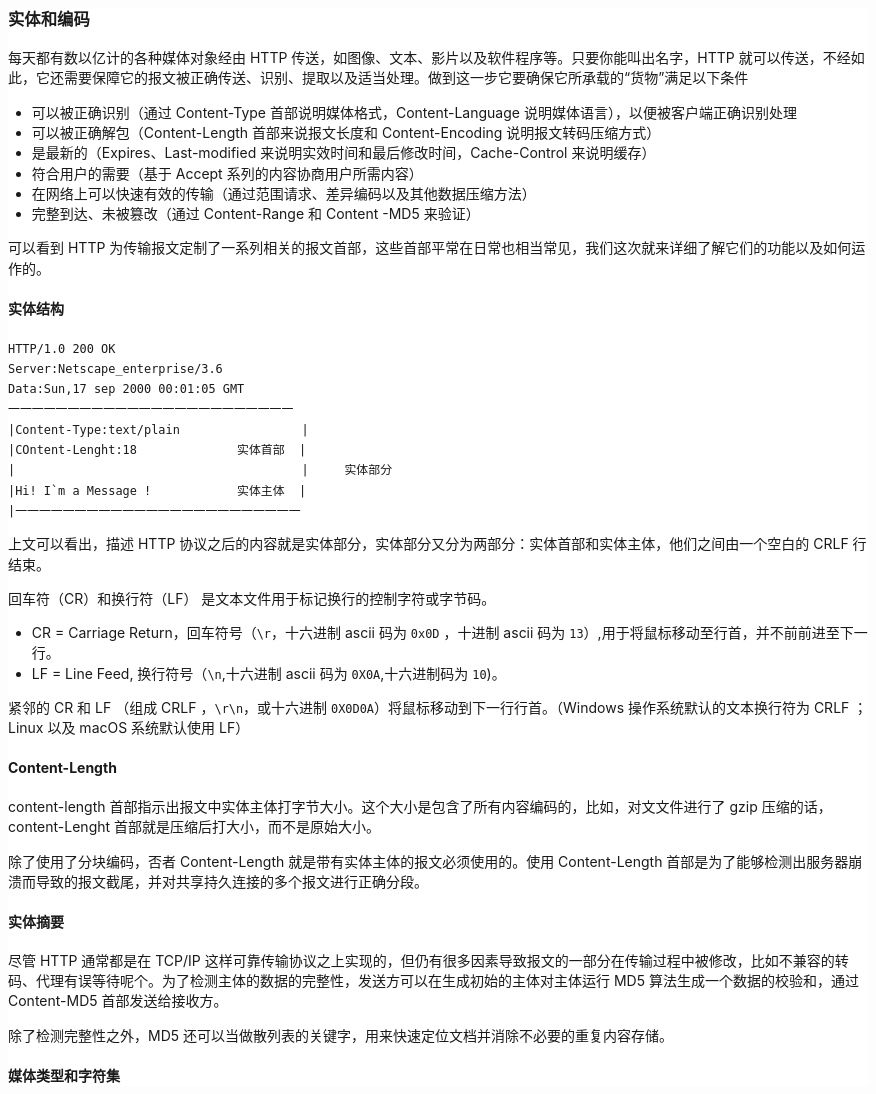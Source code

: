 

### 实体和编码

每天都有数以亿计的各种媒体对象经由 HTTP 传送，如图像、文本、影片以及软件程序等。只要你能叫出名字，HTTP 就可以传送，不经如此，它还需要保障它的报文被正确传送、识别、提取以及适当处理。做到这一步它要确保它所承载的“货物”满足以下条件

- 可以被正确识别（通过 Content-Type 首部说明媒体格式，Content-Language 说明媒体语言），以便被客户端正确识别处理
- 可以被正确解包（Content-Length 首部来说报文长度和 Content-Encoding 说明报文转码压缩方式）
- 是最新的（Expires、Last-modified 来说明实效时间和最后修改时间，Cache-Control 来说明缓存）
- 符合用户的需要（基于 Accept 系列的内容协商用户所需内容）
- 在网络上可以快速有效的传输（通过范围请求、差异编码以及其他数据压缩方法）
- 完整到达、未被篡改（通过 Content-Range 和 Content -MD5 来验证）

可以看到 HTTP 为传输报文定制了一系列相关的报文首部，这些首部平常在日常也相当常见，我们这次就来详细了解它们的功能以及如何运作的。

 #### 实体结构

```
HTTP/1.0 200 OK
Server:Netscape_enterprise/3.6
Data:Sun,17 sep 2000 00:01:05 GMT
一一一一一一一一一一一一一一一一一一一一一一一一
|Content-Type:text/plain 				 |
|COntent-Lenght:18              实体首部  |
|                                        |     实体部分
|Hi! I`m a Message !            实体主体  |
|一一一一一一一一一一一一一一一一一一一一一一一一
```

上文可以看出，描述 HTTP 协议之后的内容就是实体部分，实体部分又分为两部分：实体首部和实体主体，他们之间由一个空白的 CRLF 行结束。

回车符（CR）和换行符（LF） 是文本文件用于标记换行的控制字符或字节码。

- CR = Carriage Return，回车符号（`\r`，十六进制 ascii 码为 `0x0D` ，十进制 ascii 码为 `13`）,用于将鼠标移动至行首，并不前前进至下一行。
- LF = Line Feed, 换行符号（`\n`,十六进制 ascii 码为 `0X0A`,十六进制码为 `10`)。

紧邻的 CR 和 LF （组成 CRLF ，`\r\n`，或十六进制 `0X0D0A`）将鼠标移动到下一行行首。（Windows 操作系统默认的文本换行符为 CRLF ；Linux 以及 macOS  系统默认使用 LF） 



#### Content-Length

content-length 首部指示出报文中实体主体打字节大小。这个大小是包含了所有内容编码的，比如，对文文件进行了 gzip 压缩的话，content-Lenght 首部就是压缩后打大小，而不是原始大小。 

除了使用了分块编码，否者 Content-Length 就是带有实体主体的报文必须使用的。使用 Content-Length 首部是为了能够检测出服务器崩溃而导致的报文截尾，并对共享持久连接的多个报文进行正确分段。

#### 实体摘要

尽管 HTTP 通常都是在 TCP/IP 这样可靠传输协议之上实现的，但仍有很多因素导致报文的一部分在传输过程中被修改，比如不兼容的转码、代理有误等待呢个。为了检测主体的数据的完整性，发送方可以在生成初始的主体对主体运行 MD5 算法生成一个数据的校验和，通过 Content-MD5 首部发送给接收方。

除了检测完整性之外，MD5 还可以当做散列表的关键字，用来快速定位文档并消除不必要的重复内容存储。

#### 媒体类型和字符集
